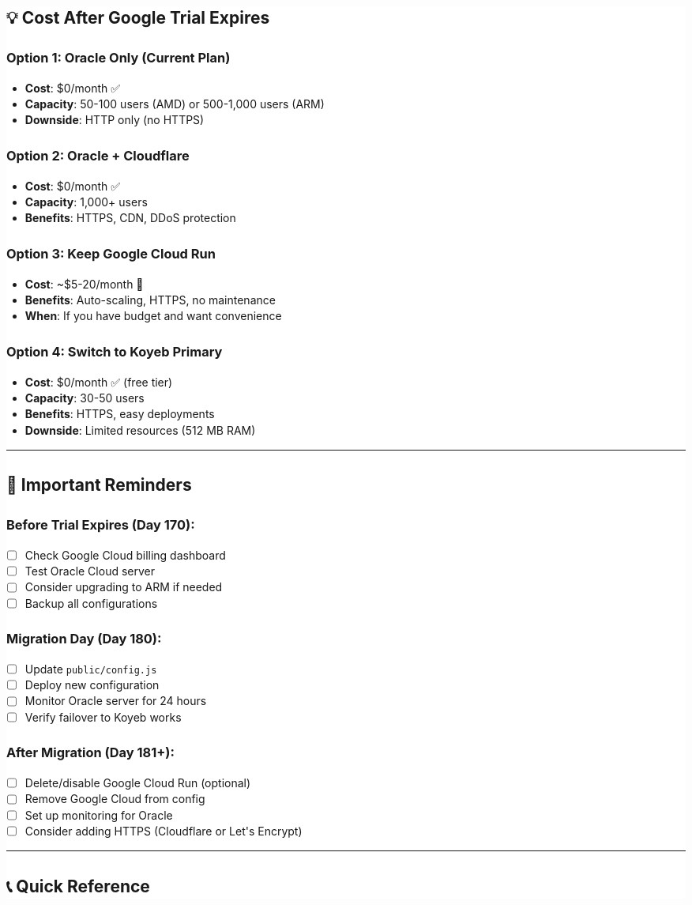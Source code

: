 ## 💡 Cost After Google Trial Expires

### Option 1: Oracle Only (Current Plan)
- **Cost**: $0/month ✅
- **Capacity**: 50-100 users (AMD) or 500-1,000 users (ARM)
- **Downside**: HTTP only (no HTTPS)

### Option 2: Oracle + Cloudflare
- **Cost**: $0/month ✅
- **Capacity**: 1,000+ users
- **Benefits**: HTTPS, CDN, DDoS protection

### Option 3: Keep Google Cloud Run
- **Cost**: ~$5-20/month 💸
- **Benefits**: Auto-scaling, HTTPS, no maintenance
- **When**: If you have budget and want convenience

### Option 4: Switch to Koyeb Primary
- **Cost**: $0/month ✅ (free tier)
- **Capacity**: 30-50 users
- **Benefits**: HTTPS, easy deployments
- **Downside**: Limited resources (512 MB RAM)

---

## 🔔 Important Reminders

### Before Trial Expires (Day 170):
- [ ] Check Google Cloud billing dashboard
- [ ] Test Oracle Cloud server
- [ ] Consider upgrading to ARM if needed
- [ ] Backup all configurations

### Migration Day (Day 180):
- [ ] Update `public/config.js`
- [ ] Deploy new configuration
- [ ] Monitor Oracle server for 24 hours
- [ ] Verify failover to Koyeb works

### After Migration (Day 181+):
- [ ] Delete/disable Google Cloud Run (optional)
- [ ] Remove Google Cloud from config
- [ ] Set up monitoring for Oracle
- [ ] Consider adding HTTPS (Cloudflare or Let's Encrypt)

---

## 📞 Quick Reference
